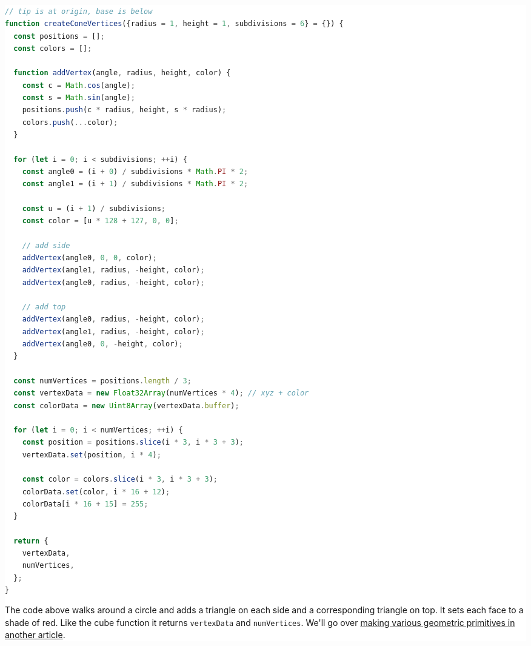```js
// tip is at origin, base is below
function createConeVertices({radius = 1, height = 1, subdivisions = 6} = {}) {
  const positions = [];
  const colors = [];

  function addVertex(angle, radius, height, color) {
    const c = Math.cos(angle);
    const s = Math.sin(angle);
    positions.push(c * radius, height, s * radius);
    colors.push(...color);
  }

  for (let i = 0; i < subdivisions; ++i) {
    const angle0 = (i + 0) / subdivisions * Math.PI * 2;
    const angle1 = (i + 1) / subdivisions * Math.PI * 2;

    const u = (i + 1) / subdivisions;
    const color = [u * 128 + 127, 0, 0];

    // add side
    addVertex(angle0, 0, 0, color);
    addVertex(angle1, radius, -height, color);
    addVertex(angle0, radius, -height, color);

    // add top
    addVertex(angle0, radius, -height, color);
    addVertex(angle1, radius, -height, color);
    addVertex(angle0, 0, -height, color);
  }

  const numVertices = positions.length / 3;
  const vertexData = new Float32Array(numVertices * 4); // xyz + color
  const colorData = new Uint8Array(vertexData.buffer);

  for (let i = 0; i < numVertices; ++i) {
    const position = positions.slice(i * 3, i * 3 + 3);
    vertexData.set(position, i * 4);

    const color = colors.slice(i * 3, i * 3 + 3);
    colorData.set(color, i * 16 + 12);
    colorData[i * 16 + 15] = 255;
  }

  return {
    vertexData,
    numVertices,
  };
}
```

The code above walks around a circle and adds a triangle on each side and a
corresponding triangle on top. It sets each face to a shade of red. Like the
cube function it returns `vertexData` and `numVertices`. We'll go over [making
various geometric primitives in another article](webgpu-primitives.html).


[^tree-gen]: It would likely not be normal to generate a tree from individual